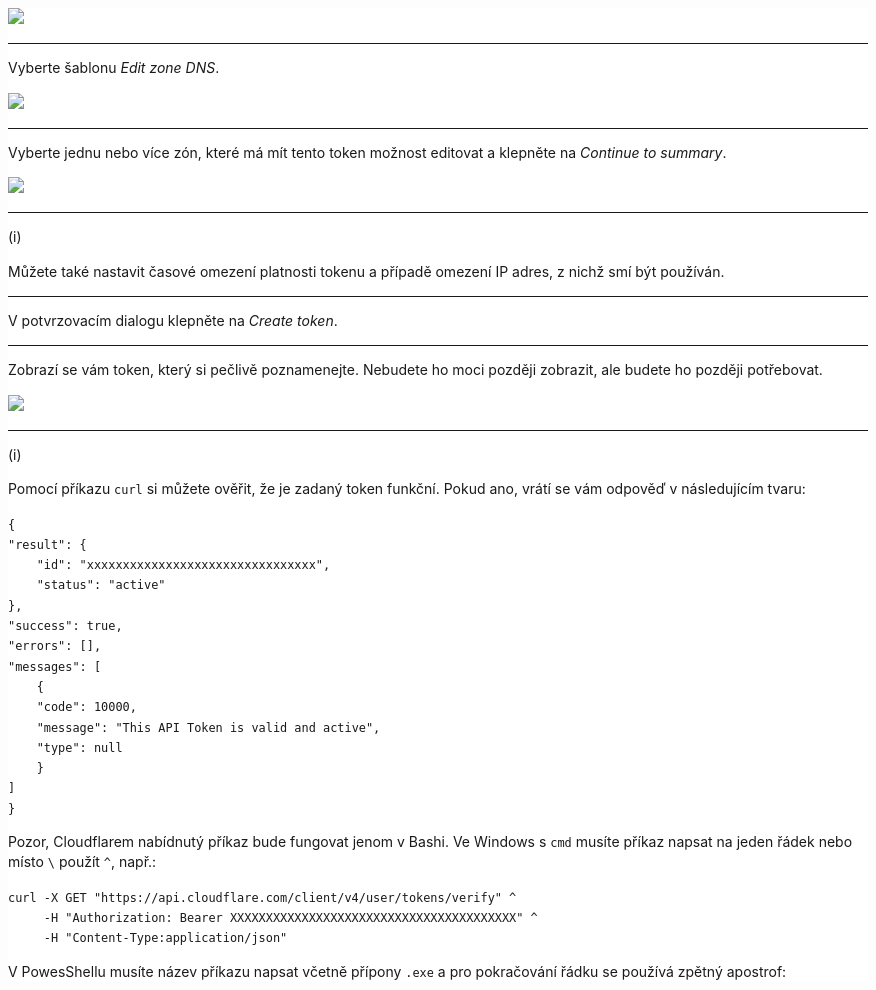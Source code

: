 ![](https://www.cdn.altairis.cz/Blog/2024/20240627-cloudflare-certtbot-02.png)
- - -
Vyberte šablonu _Edit zone DNS_.

![](https://www.cdn.altairis.cz/Blog/2024/20240627-cloudflare-certtbot-03.png)
- - -
Vyberte jednu nebo více zón, které má mít tento token možnost editovat a klepněte na _Continue to summary_.

![](https://www.cdn.altairis.cz/Blog/2024/20240627-cloudflare-certtbot-04.png)
- - -
(i)

Můžete také nastavit časové omezení platnosti tokenu a případě omezení IP adres, z nichž smí být používán.
- - -
V potvrzovacím dialogu klepněte na _Create token_.
- - -

Zobrazí se vám token, který si pečlivě poznamenejte. Nebudete ho moci později zobrazit, ale budete ho později potřebovat.

![](https://www.cdn.altairis.cz/Blog/2024/20240627-cloudflare-certtbot-05.png)
- - -
(i)

Pomocí příkazu `curl` si můžete ověřit, že je zadaný token funkční. Pokud ano, vrátí se vám odpověď v následujícím tvaru:

    {
    "result": {
        "id": "xxxxxxxxxxxxxxxxxxxxxxxxxxxxxxxx",
        "status": "active"
    },
    "success": true,
    "errors": [],
    "messages": [
        {
        "code": 10000,
        "message": "This API Token is valid and active",
        "type": null
        }
    ]
    }

Pozor, Cloudflarem nabídnutý příkaz bude fungovat jenom v Bashi. Ve Windows s `cmd` musíte příkaz napsat na jeden řádek nebo místo `\` použít `^`, např.:

    curl -X GET "https://api.cloudflare.com/client/v4/user/tokens/verify" ^
         -H "Authorization: Bearer XXXXXXXXXXXXXXXXXXXXXXXXXXXXXXXXXXXXXXXX" ^
         -H "Content-Type:application/json"

V PowesShellu musíte název příkazu napsat včetně přípony `.exe` a pro pokračování řádku se používá zpětný apostrof:
